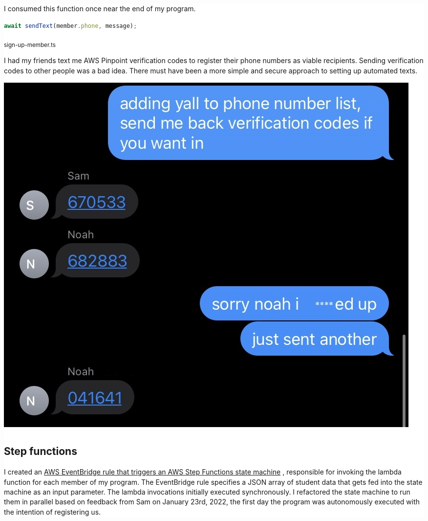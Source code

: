 I consumed this function once near the end of my program.

```typescript
await sendText(member.phone, message);
```

<sub>sign-up-member.ts</sub>

I had my friends text me AWS Pinpoint verification codes to register their phone numbers as viable recipients. Sending verification codes to other people was a bad idea. There must have been a more simple and secure approach to setting up automated texts.

![Phone Number Verification Codes](./blog-images/a-nerd-and-his-friend-versus-maximum-gym-capacity/phone-number-verification-codes.jpg)

## Step functions

I created an [AWS EventBridge rule that triggers an AWS Step Functions state machine](https://docs.aws.amazon.com/step-functions/latest/dg/cw-events.html) , responsible for invoking the lambda function for each member of my program. The EventBridge rule specifies a JSON array of student data that gets fed into the state machine as an input parameter. The lambda invocations initially executed synchronously. I refactored the state machine to run them in parallel based on feedback from Sam on January 23rd, 2022, the first day the program was autonomously executed with the intention of registering us.
